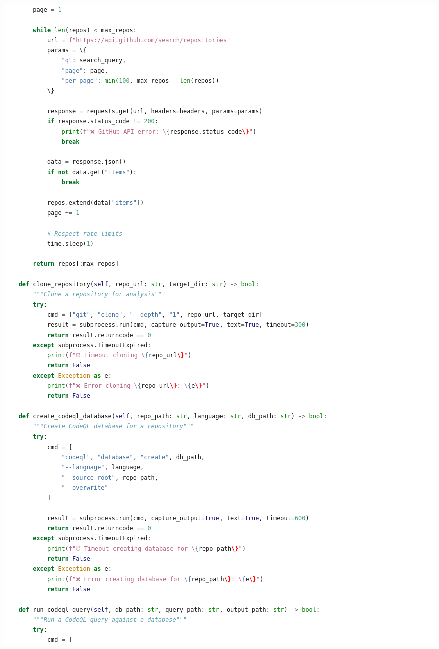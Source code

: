 ```python
        page = 1
        
        while len(repos) < max_repos:
            url = f"https://api.github.com/search/repositories"
            params = \{
                "q": search_query,
                "page": page,
                "per_page": min(100, max_repos - len(repos))
            \}
            
            response = requests.get(url, headers=headers, params=params)
            if response.status_code != 200:
                print(f"❌ GitHub API error: \{response.status_code\}")
                break
            
            data = response.json()
            if not data.get("items"):
                break
                
            repos.extend(data["items"])
            page += 1
            
            # Respect rate limits
            time.sleep(1)
        
        return repos[:max_repos]
    
    def clone_repository(self, repo_url: str, target_dir: str) -> bool:
        """Clone a repository for analysis"""
        try:
            cmd = ["git", "clone", "--depth", "1", repo_url, target_dir]
            result = subprocess.run(cmd, capture_output=True, text=True, timeout=300)
            return result.returncode == 0
        except subprocess.TimeoutExpired:
            print(f"⏰ Timeout cloning \{repo_url\}")
            return False
        except Exception as e:
            print(f"❌ Error cloning \{repo_url\}: \{e\}")
            return False
    
    def create_codeql_database(self, repo_path: str, language: str, db_path: str) -> bool:
        """Create CodeQL database for a repository"""
        try:
            cmd = [
                "codeql", "database", "create", db_path,
                "--language", language,
                "--source-root", repo_path,
                "--overwrite"
            ]
            
            result = subprocess.run(cmd, capture_output=True, text=True, timeout=600)
            return result.returncode == 0
        except subprocess.TimeoutExpired:
            print(f"⏰ Timeout creating database for \{repo_path\}")
            return False
        except Exception as e:
            print(f"❌ Error creating database for \{repo_path\}: \{e\}")
            return False
    
    def run_codeql_query(self, db_path: str, query_path: str, output_path: str) -> bool:
        """Run a CodeQL query against a database"""
        try:
            cmd = [
```